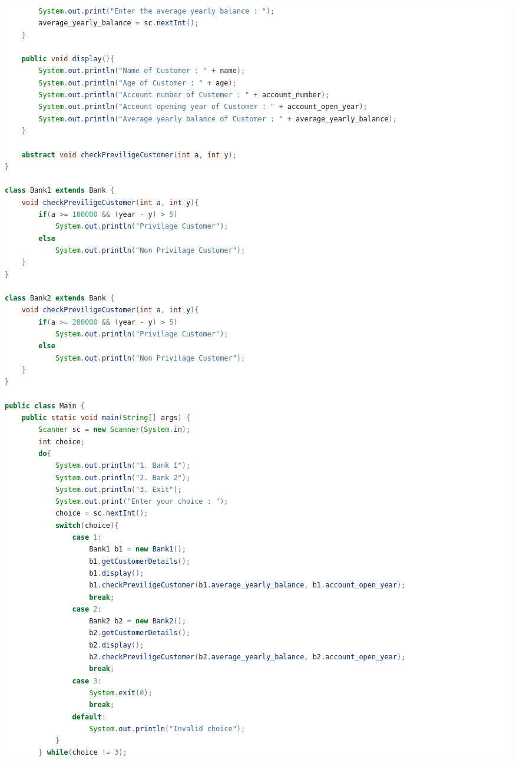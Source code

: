 ```java
        System.out.print("Enter the average yearly balance : ");
        average_yearly_balance = sc.nextInt();
    }

    public void display(){
        System.out.println("Name of Customer : " + name);
        System.out.println("Age of Customer : " + age);
        System.out.println("Account number of Customer : " + account_number);
        System.out.println("Account opening year of Customer : " + account_open_year);
        System.out.println("Average yearly balance of Customer : " + average_yearly_balance);
    }

    abstract void checkPreviligeCustomer(int a, int y);
}

class Bank1 extends Bank {
    void checkPreviligeCustomer(int a, int y){
        if(a >= 100000 && (year - y) > 5)
            System.out.println("Privilage Customer");
        else
            System.out.println("Non Privilage Customer");
    }
}

class Bank2 extends Bank {
    void checkPreviligeCustomer(int a, int y){
        if(a >= 200000 && (year - y) > 5)
            System.out.println("Privilage Customer");
        else
            System.out.println("Non Privilage Customer");
    }
}

public class Main {
    public static void main(String[] args) {
        Scanner sc = new Scanner(System.in);
        int choice;
        do{
            System.out.println("1. Bank 1");
            System.out.println("2. Bank 2");
            System.out.println("3. Exit");
            System.out.print("Enter your choice : ");
            choice = sc.nextInt();
            switch(choice){
                case 1:
                    Bank1 b1 = new Bank1();
                    b1.getCustomerDetails();
                    b1.display();
                    b1.checkPreviligeCustomer(b1.average_yearly_balance, b1.account_open_year);
                    break;
                case 2:
                    Bank2 b2 = new Bank2();
                    b2.getCustomerDetails();
                    b2.display();
                    b2.checkPreviligeCustomer(b2.average_yearly_balance, b2.account_open_year);
                    break;
                case 3:
                    System.exit(0);
                    break;
                default:
                    System.out.println("Invalid choice");
            }
        } while(choice != 3);
```